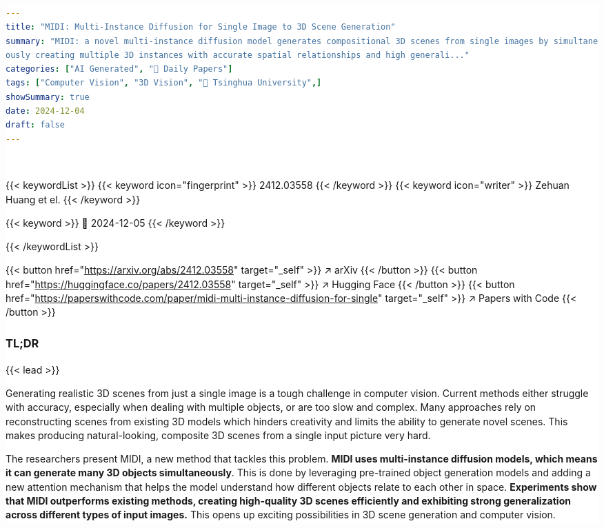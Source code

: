 ```yaml
---
title: "MIDI: Multi-Instance Diffusion for Single Image to 3D Scene Generation"
summary: "MIDI: a novel multi-instance diffusion model generates compositional 3D scenes from single images by simultaneously creating multiple 3D instances with accurate spatial relationships and high generali..."
categories: ["AI Generated", "🤗 Daily Papers"]
tags: ["Computer Vision", "3D Vision", "🏢 Tsinghua University",]
showSummary: true
date: 2024-12-04
draft: false
---
```


<br>

{{< keywordList >}}
{{< keyword icon="fingerprint" >}} 2412.03558 {{< /keyword >}}
{{< keyword icon="writer" >}} Zehuan Huang et el. {{< /keyword >}}
 
{{< keyword >}} 🤗 2024-12-05 {{< /keyword >}}
 
{{< /keywordList >}}

{{< button href="https://arxiv.org/abs/2412.03558" target="_self" >}}
↗ arXiv
{{< /button >}}
{{< button href="https://huggingface.co/papers/2412.03558" target="_self" >}}
↗ Hugging Face
{{< /button >}}
{{< button href="https://paperswithcode.com/paper/midi-multi-instance-diffusion-for-single" target="_self" >}}
↗ Papers with Code
{{< /button >}}



<audio controls>
    <source src="https://ai-paper-reviewer.com/2412.03558/podcast.wav" type="audio/wav">
    Your browser does not support the audio element.
</audio>


### TL;DR


{{< lead >}}

Generating realistic 3D scenes from just a single image is a tough challenge in computer vision.  Current methods either struggle with accuracy, especially when dealing with multiple objects, or are too slow and complex.  Many approaches rely on reconstructing scenes from existing 3D models which hinders creativity and limits the ability to generate novel scenes. This makes producing natural-looking, composite 3D scenes from a single input picture very hard.



The researchers present MIDI, a new method that tackles this problem.  **MIDI uses multi-instance diffusion models, which means it can generate many 3D objects simultaneously**. This is done by leveraging pre-trained object generation models and adding a new attention mechanism that helps the model understand how different objects relate to each other in space.  **Experiments show that MIDI outperforms existing methods, creating high-quality 3D scenes efficiently and exhibiting strong generalization across different types of input images.** This opens up exciting possibilities in 3D scene generation and computer vision.
